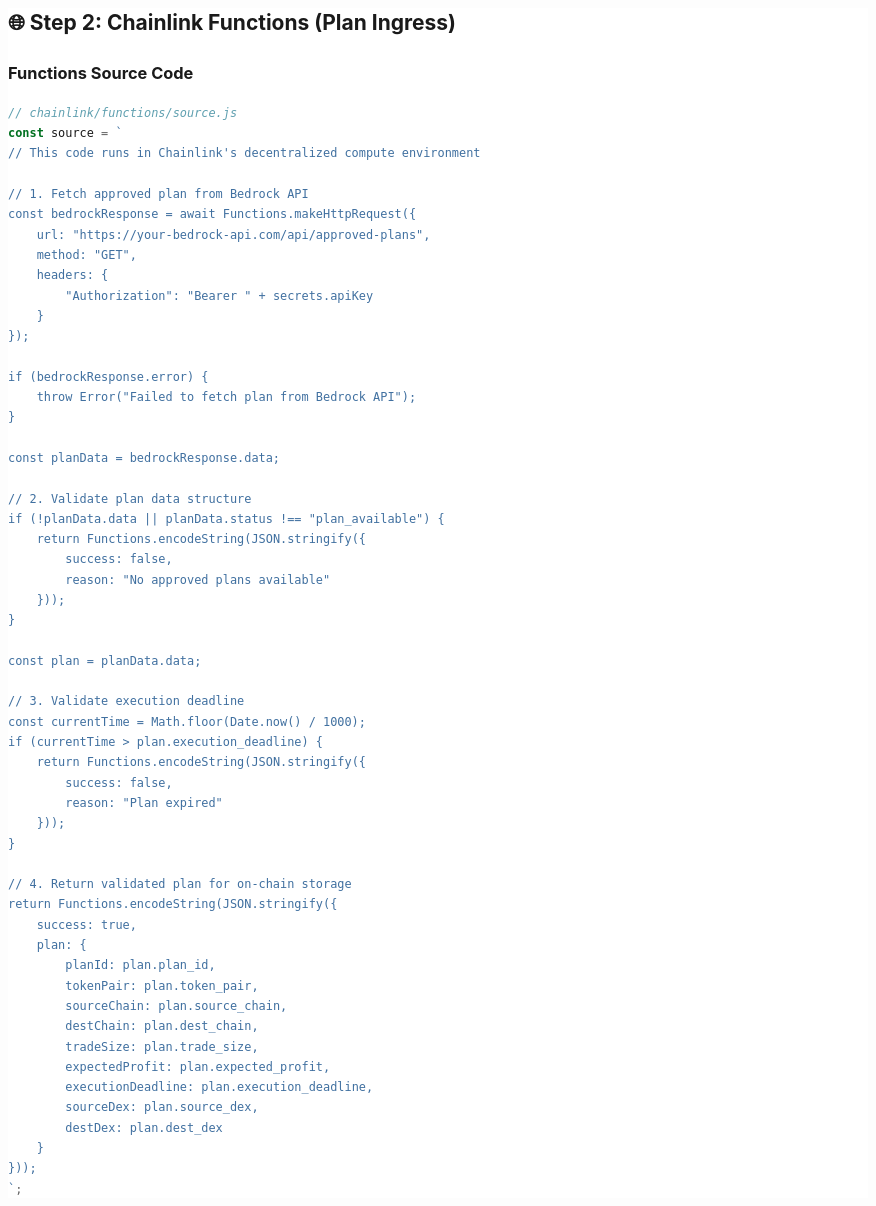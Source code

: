 ## 🌐 Step 2: Chainlink Functions (Plan Ingress)

### Functions Source Code
```javascript
// chainlink/functions/source.js
const source = `
// This code runs in Chainlink's decentralized compute environment

// 1. Fetch approved plan from Bedrock API
const bedrockResponse = await Functions.makeHttpRequest({
    url: "https://your-bedrock-api.com/api/approved-plans",
    method: "GET",
    headers: {
        "Authorization": "Bearer " + secrets.apiKey
    }
});

if (bedrockResponse.error) {
    throw Error("Failed to fetch plan from Bedrock API");
}

const planData = bedrockResponse.data;

// 2. Validate plan data structure
if (!planData.data || planData.status !== "plan_available") {
    return Functions.encodeString(JSON.stringify({
        success: false,
        reason: "No approved plans available"
    }));
}

const plan = planData.data;

// 3. Validate execution deadline
const currentTime = Math.floor(Date.now() / 1000);
if (currentTime > plan.execution_deadline) {
    return Functions.encodeString(JSON.stringify({
        success: false, 
        reason: "Plan expired"
    }));
}

// 4. Return validated plan for on-chain storage
return Functions.encodeString(JSON.stringify({
    success: true,
    plan: {
        planId: plan.plan_id,
        tokenPair: plan.token_pair,
        sourceChain: plan.source_chain,
        destChain: plan.dest_chain,
        tradeSize: plan.trade_size,
        expectedProfit: plan.expected_profit,
        executionDeadline: plan.execution_deadline,
        sourceDex: plan.source_dex,
        destDex: plan.dest_dex
    }
}));
`;
```
